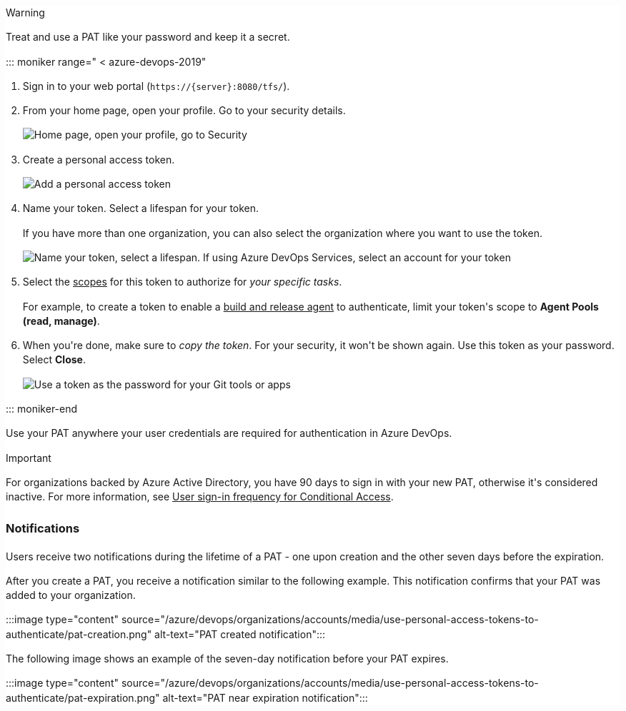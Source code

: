 > [!WARNING]
> Treat and use a PAT like your password and keep it a secret.



::: moniker range=" < azure-devops-2019"

1. Sign in to your web portal (```https://{server}:8080/tfs/```).

2. From your home page, open your profile. Go to your security details.

   ![Home page, open your profile, go to Security](/azure/devops/repos/git/media/my-profile-team-services.png)

3. Create a personal access token.

   ![Add a personal access token](/azure/devops/repos/git/media/add-personal-access-token.png)

4. Name your token. Select a lifespan for your token.

   If you have more than one organization, you can also select the organization where you want to use the token.

   ![Name your token, select a lifespan. If using Azure DevOps Services, select an account for your token](/azure/devops/repos/git/media/setup-personal-access-token.png)

5. Select the [scopes](../../../integrate/get-started/authentication/oauth.md#scopes)
   for this token to authorize for *your specific tasks*.

   For example, to create a token to enable a [build and release agent](/azure/devops/pipelines/agents/agents) to authenticate, limit your token's scope to **Agent Pools (read, manage)**.

6. When you're done, make sure to *copy the token*. For your security, it won't be shown again. Use this token as your password. Select **Close**.

   ![Use a token as the password for your Git tools or apps](/azure/devops/repos/tfvc/media/create-personal-access-token.png)

::: moniker-end

 Use your PAT anywhere your user credentials are required for authentication in Azure DevOps.

> [!IMPORTANT]
> For organizations backed by Azure Active Directory, you have 90 days to sign in with your new PAT, otherwise it's considered inactive. For more information, see [User sign-in frequency for Conditional Access](/azure/active-directory/conditional-access/howto-conditional-access-session-lifetime).

### Notifications

Users receive two notifications during the lifetime of a PAT - one upon creation and the other seven days before the expiration.

After you create a PAT, you receive a notification similar to the following example. This notification confirms that your PAT was added to your organization.

   :::image type="content" source="/azure/devops/organizations/accounts/media/use-personal-access-tokens-to-authenticate/pat-creation.png" alt-text="PAT created notification":::

The following image shows an example of the seven-day notification before your PAT expires.

   :::image type="content" source="/azure/devops/organizations/accounts/media/use-personal-access-tokens-to-authenticate/pat-expiration.png" alt-text="PAT near expiration notification":::
